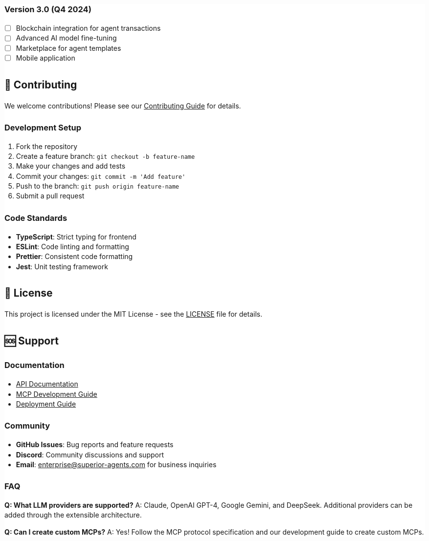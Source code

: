 ### Version 3.0 (Q4 2024)
- [ ] Blockchain integration for agent transactions
- [ ] Advanced AI model fine-tuning
- [ ] Marketplace for agent templates
- [ ] Mobile application

## 🤝 Contributing

We welcome contributions! Please see our [Contributing Guide](CONTRIBUTING.md) for details.

### Development Setup
1. Fork the repository
2. Create a feature branch: `git checkout -b feature-name`
3. Make your changes and add tests
4. Commit your changes: `git commit -m 'Add feature'`
5. Push to the branch: `git push origin feature-name`
6. Submit a pull request

### Code Standards
- **TypeScript**: Strict typing for frontend
- **ESLint**: Code linting and formatting
- **Prettier**: Consistent code formatting
- **Jest**: Unit testing framework

## 📄 License

This project is licensed under the MIT License - see the [LICENSE](LICENSE) file for details.

## 🆘 Support

### Documentation
- [API Documentation](docs/API.md)
- [MCP Development Guide](docs/MCP_GUIDE.md)
- [Deployment Guide](docs/DEPLOYMENT.md)

### Community
- **GitHub Issues**: Bug reports and feature requests
- **Discord**: Community discussions and support
- **Email**: enterprise@superior-agents.com for business inquiries

### FAQ

**Q: What LLM providers are supported?**
A: Claude, OpenAI GPT-4, Google Gemini, and DeepSeek. Additional providers can be added through the extensible architecture.

**Q: Can I create custom MCPs?**
A: Yes! Follow the MCP protocol specification and our development guide to create custom MCPs.
